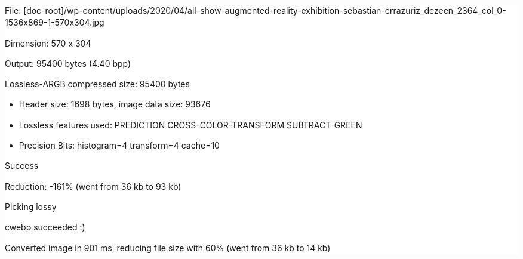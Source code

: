 File:      [doc-root]/wp-content/uploads/2020/04/all-show-augmented-reality-exhibition-sebastian-errazuriz_dezeen_2364_col_0-1536x869-1-570x304.jpg

Dimension: 570 x 304

Output:    95400 bytes (4.40 bpp)

Lossless-ARGB compressed size: 95400 bytes

  * Header size: 1698 bytes, image data size: 93676

  * Lossless features used: PREDICTION CROSS-COLOR-TRANSFORM SUBTRACT-GREEN

  * Precision Bits: histogram=4 transform=4 cache=10


Success

Reduction: -161% (went from 36 kb to 93 kb)


Picking lossy

cwebp succeeded :)


Converted image in 901 ms, reducing file size with 60% (went from 36 kb to 14 kb)

